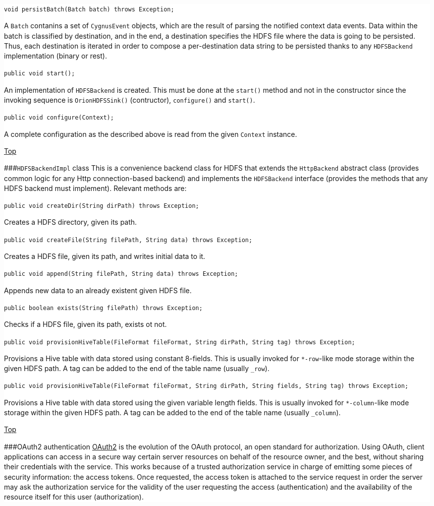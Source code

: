     void persistBatch(Batch batch) throws Exception;
    
A `Batch` contanins a set of `CygnusEvent` objects, which are the result of parsing the notified context data events. Data within the batch is classified by destination, and in the end, a destination specifies the HDFS file where the data is going to be persisted. Thus, each destination is iterated in order to compose a per-destination data string to be persisted thanks to any `HDFSBackend` implementation (binary or rest).
    
    public void start();

An implementation of `HDFSBackend` is created. This must be done at the `start()` method and not in the constructor since the invoking sequence is `OrionHDFSSink()` (contructor), `configure()` and `start()`.

    public void configure(Context);
    
A complete configuration as the described above is read from the given `Context` instance.

[Top](#top)

###<a name="section3.2"></a>`HDFSBackendImpl` class
This is a convenience backend class for HDFS that extends the `HttpBackend` abstract class (provides common logic for any Http connection-based backend) and implements the `HDFSBackend` interface (provides the methods that any HDFS backend must implement). Relevant methods are:

    public void createDir(String dirPath) throws Exception;
    
Creates a HDFS directory, given its path.
    
    public void createFile(String filePath, String data) throws Exception;
    
Creates a HDFS file, given its path, and writes initial data to it.
    
    public void append(String filePath, String data) throws Exception;
    
Appends new data to an already existent given HDFS file.

    public boolean exists(String filePath) throws Exception;
    
Checks if a HDFS file, given its path, exists ot not.
    
    public void provisionHiveTable(FileFormat fileFormat, String dirPath, String tag) throws Exception;
    
Provisions a Hive table with data stored using constant 8-fields. This is usually invoked for `*-row`-like mode storage within the given HDFS path. A tag can be added to the end of the table name (usually `_row`).
    
    public void provisionHiveTable(FileFormat fileFormat, String dirPath, String fields, String tag) throws Exception;
    
Provisions a Hive table with data stored using the given variable length fields. This is usually invoked for `*-column`-like mode storage within the given HDFS path. A tag can be added to the end of the table name (usually `_column`).

[Top](#top)

###<a name="section3.3"></a>OAuth2 authentication
[OAuth2](http://oauth.net/2/) is the evolution of the OAuth protocol, an open standard for authorization. Using OAuth, client applications can access in a secure way certain server resources on behalf of the resource owner, and the best, without sharing their credentials with the service. This works because of a trusted authorization service in charge of emitting some pieces of security information: the access tokens. Once requested, the access token is attached to the service request in order the server may ask the authorization service for the validity of the user requesting the access (authentication) and the availability of the resource itself for this user (authorization).
